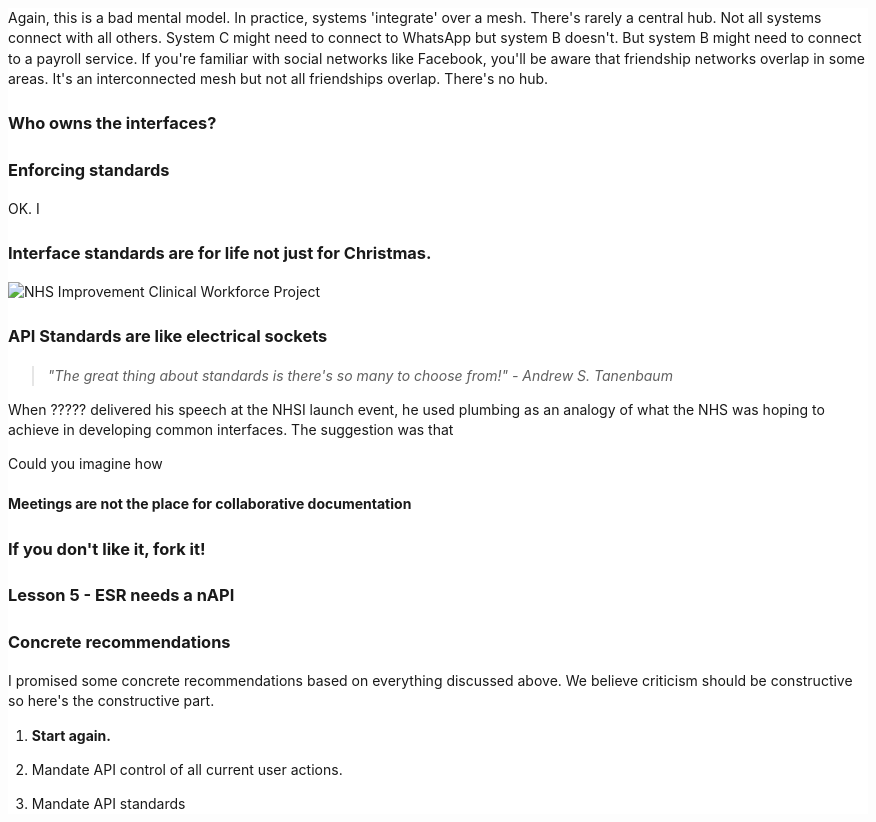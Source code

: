 Again, this is a bad mental model. In practice, systems 'integrate' over a mesh. There's rarely a central hub. Not all systems connect with all others. System C might need to connect to WhatsApp but system B doesn't. But system B might need to connect to a payroll service. If you're familiar with social networks like Facebook, you'll be aware that friendship networks overlap in some areas. It's an interconnected mesh but not all friendships overlap. There's no hub.

### Who owns the interfaces?



### Enforcing standards

OK. I 


### Interface standards are for life not just for Christmas.


<div class="row">
  <div class="col-xs-12 col-lg-9">
    <div class="thumbnail">
      <img src="http://imgs.xkcd.com/comics/standards.png" alt="NHS Improvement Clinical Workforce Project">
    </div>
  </div>
</div>




### API Standards are like electrical sockets

> *"The great thing about standards is there's so many to choose from!" - Andrew S. Tanenbaum*

When ????? delivered his speech at the NHSI launch event, he used plumbing as an analogy of what the NHS was hoping to achieve in developing common interfaces. The suggestion was that

Could you imagine how 

#### Meetings are not the place for collaborative documentation

### If you don't like it, fork it!

### Lesson 5 -  ESR needs a nAPI

### Concrete recommendations

I promised some concrete recommendations based on everything discussed above. We believe criticism should be constructive so here's the constructive part.

1. **Start again.**  

2. Mandate API control of all current user actions.

3. Mandate API standards
